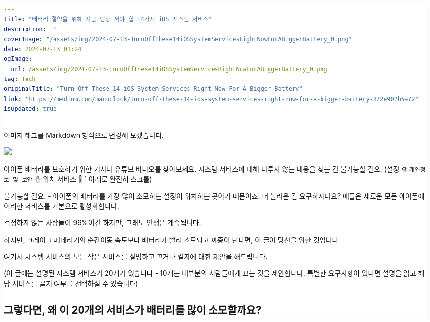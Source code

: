 ```yaml
---
title: "배터리 절약을 위해 지금 당장 꺼야 할 14가지 iOS 시스템 서비스"
description: ""
coverImage: "/assets/img/2024-07-13-TurnOffThese14iOSSystemServicesRightNowForABiggerBattery_0.png"
date: 2024-07-13 01:24
ogImage:
  url: /assets/img/2024-07-13-TurnOffThese14iOSSystemServicesRightNowForABiggerBattery_0.png
tag: Tech
originalTitle: "Turn Off These 14 iOS System Services Right Now For A Bigger Battery"
link: "https://medium.com/macoclock/turn-off-these-14-ios-system-services-right-now-for-a-bigger-battery-872e902b5a72"
isUpdated: true
---
```


이미지 태그를 Markdown 형식으로 변경해 보겠습니다.

![](/assets/img/2024-07-13-TurnOffThese14iOSSystemServicesRightNowForABiggerBattery_0.png)

아이폰 배터리를 보호하기 위한 기사나 유튜브 비디오를 찾아보세요. 시스템 서비스에 대해 다루지 않는 내용을 찾는 건 불가능할 걸요. (설정 ⚙️ `개인정보 및 보안 ✋` 위치 서비스 📍 ` 아래로 완전히 스크롤)

불가능할 걸요. - 아이폰의 배터리를 가장 많이 소모하는 설정이 위치하는 곳이기 때문이죠. 더 놀라운 걸 요구하시나요? 애플은 새로운 모든 아이폰에 이러한 서비스를 기본으로 활성화합니다.

걱정하지 않는 사람들이 99%이긴 하지만, 그래도 인생은 계속됩니다.



<ins class="adsbygoogle"
     style="display:block"
     data-ad-client="ca-pub-4877378276818686"
     data-ad-slot="1107185301"
     data-ad-format="auto"
     data-full-width-responsive="true"></ins>

<script>
     (adsbygoogle = window.adsbygoogle || []).push({});
</script>

하지만, 크레이그 페데리기의 순간이동 속도보다 배터리가 빨리 소모되고 짜증이 난다면, 이 글이 당신을 위한 것입니다.

여기서 시스템 서비스의 모든 작은 서비스를 설명하고 끄거나 켤지에 대한 제안을 해드립니다.

(이 글에는 설명된 시스템 서비스가 20개가 있습니다 - 10개는 대부분의 사람들에게 끄는 것을 제안합니다. 특별한 요구사항이 있다면 설명을 읽고 해당 서비스를 끌지 여부를 선택하실 수 있습니다)

## 그렇다면, 왜 이 20개의 서비스가 배터리를 많이 소모할까요?



<ins class="adsbygoogle"
     style="display:block"
     data-ad-client="ca-pub-4877378276818686"
     data-ad-slot="1107185301"
     data-ad-format="auto"
     data-full-width-responsive="true"></ins>
